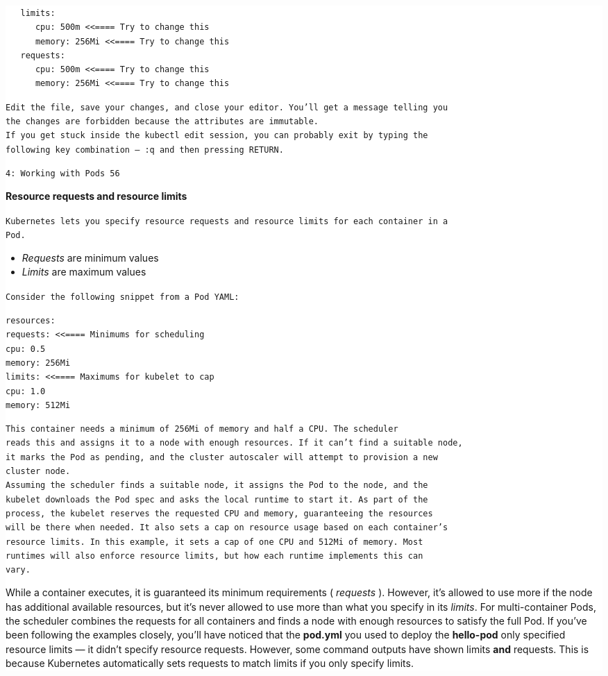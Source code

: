        limits:
          cpu: 500m <<==== Try to change this
          memory: 256Mi <<==== Try to change this
       requests:
          cpu: 500m <<==== Try to change this
          memory: 256Mi <<==== Try to change this

```
Edit the file, save your changes, and close your editor. You’ll get a message telling you
the changes are forbidden because the attributes are immutable.
If you get stuck inside the kubectl edit session, you can probably exit by typing the
following key combination — :q and then pressing RETURN.
```

```
4: Working with Pods 56
```
**Resource requests and resource limits**

```
Kubernetes lets you specify resource requests and resource limits for each container in a
Pod.
```
- _Requests_ are minimum values
- _Limits_ are maximum values

```
Consider the following snippet from a Pod YAML:
```
```
resources:
requests: <<==== Minimums for scheduling
cpu: 0.5
memory: 256Mi
limits: <<==== Maximums for kubelet to cap
cpu: 1.0
memory: 512Mi
```
```
This container needs a minimum of 256Mi of memory and half a CPU. The scheduler
reads this and assigns it to a node with enough resources. If it can’t find a suitable node,
it marks the Pod as pending, and the cluster autoscaler will attempt to provision a new
cluster node.
Assuming the scheduler finds a suitable node, it assigns the Pod to the node, and the
kubelet downloads the Pod spec and asks the local runtime to start it. As part of the
process, the kubelet reserves the requested CPU and memory, guaranteeing the resources
will be there when needed. It also sets a cap on resource usage based on each container’s
resource limits. In this example, it sets a cap of one CPU and 512Mi of memory. Most
runtimes will also enforce resource limits, but how each runtime implements this can
vary.
```
While a container executes, it is guaranteed its minimum requirements ( _requests_ ).
However, it’s allowed to use more if the node has additional available resources, but it’s
never allowed to use more than what you specify in its _limits_.
For multi-container Pods, the scheduler combines the requests for all containers and
finds a node with enough resources to satisfy the full Pod.
If you’ve been following the examples closely, you’ll have noticed that the **pod.yml** you
used to deploy the **hello-pod** only specified resource limits — it didn’t specify resource
requests. However, some command outputs have shown limits **and** requests. This is
because Kubernetes automatically sets requests to match limits if you only specify limits.
